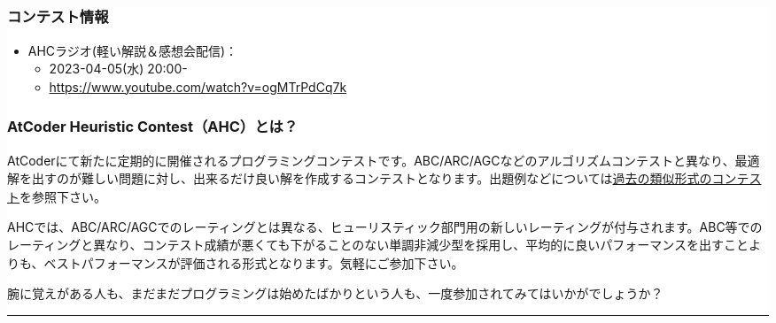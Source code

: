 
<div>

<span>

<span>

### **コンテスト情報**

<section>

<ul>

<li>
AHCラジオ(軽い解説＆感想会配信)：
      
<ul>

<li>
2023-04-05(水) 20:00-
</li>

<li>
<a href="https://www.youtube.com/watch?v=ogMTrPdCq7k">https://www.youtube.com/watch?v=ogMTrPdCq7k</a>
</li>

</ul>

</li>

</ul>

</section>

### **AtCoder Heuristic Contest（AHC）とは？**

<section>

<p>
AtCoderにて新たに定期的に開催されるプログラミングコンテストです。ABC/ARC/AGCなどのアルゴリズムコンテストと異なり、最適解を出すのが難しい問題に対し、出来るだけ良い解を作成するコンテストとなります。出題例などについては<a href="https://atcoder.jp/contests/archive?ratedType=0&category=1200&keyword=">過去の類似形式のコンテスト</a>を参照下さい。
      
</p>

<p>
AHCでは、ABC/ARC/AGCでのレーティングとは異なる、ヒューリスティック部門用の新しいレーティングが付与されます。ABC等でのレーティングと異なり、コンテスト成績が悪くても下がることのない単調非減少型を採用し、平均的に良いパフォーマンスを出すことよりも、ベストパフォーマンスが評価される形式となります。気軽にご参加下さい。
      
</p>

<p>
腕に覚えがある人も、まだまだプログラミングは始めたばかりという人も、一度参加されてみてはいかがでしょうか？
      
</p>

</section>

---

